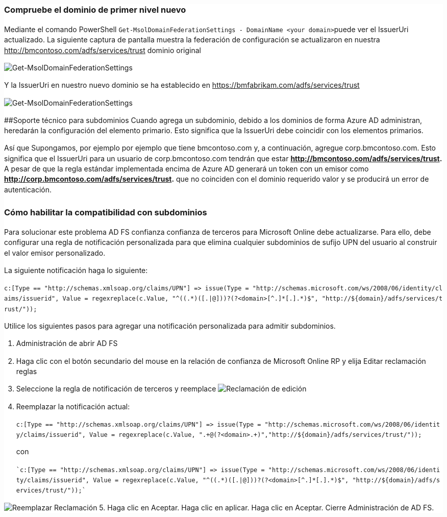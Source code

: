 
### <a name="verify-the-new-top-level-domain"></a>Compruebe el dominio de primer nivel nuevo
Mediante el comando PowerShell `Get-MsolDomainFederationSettings - DomainName <your domain>`puede ver el IssuerUri actualizado.  La siguiente captura de pantalla muestra la federación de configuración se actualizaron en nuestra http://bmcontoso.com/adfs/services/trust dominio original

![Get-MsolDomainFederationSettings](./media/active-directory-multiple-domains/MsolDomainFederationSettings.png)

Y la IssuerUri en nuestro nuevo dominio se ha establecido en https://bmfabrikam.com/adfs/services/trust

![Get-MsolDomainFederationSettings](./media/active-directory-multiple-domains/settings2.png)


##<a name="support-for-sub-domains"></a>Soporte técnico para subdominios
Cuando agrega un subdominio, debido a los dominios de forma Azure AD administran, heredarán la configuración del elemento primario.  Esto significa que la IssuerUri debe coincidir con los elementos primarios.

Así que Supongamos, por ejemplo por ejemplo que tiene bmcontoso.com y, a continuación, agregue corp.bmcontoso.com.  Esto significa que el IssuerUri para un usuario de corp.bmcontoso.com tendrán que estar **http://bmcontoso.com/adfs/services/trust.**  A pesar de que la regla estándar implementada encima de Azure AD generará un token con un emisor como **http://corp.bmcontoso.com/adfs/services/trust.** que no coinciden con el dominio requerido valor y se producirá un error de autenticación.

### <a name="how-to-enable-support-for-sub-domains"></a>Cómo habilitar la compatibilidad con subdominios
Para solucionar este problema AD FS confianza confianza de terceros para Microsoft Online debe actualizarse.  Para ello, debe configurar una regla de notificación personalizada para que elimina cualquier subdominios de sufijo UPN del usuario al construir el valor emisor personalizado. 

La siguiente notificación haga lo siguiente:

    c:[Type == "http://schemas.xmlsoap.org/claims/UPN"] => issue(Type = "http://schemas.microsoft.com/ws/2008/06/identity/claims/issuerid", Value = regexreplace(c.Value, "^((.*)([.|@]))?(?<domain>[^.]*[.].*)$", "http://${domain}/adfs/services/trust/"));

Utilice los siguientes pasos para agregar una notificación personalizada para admitir subdominios.

1.  Administración de abrir AD FS
2.  Haga clic con el botón secundario del mouse en la relación de confianza de Microsoft Online RP y elija Editar reclamación reglas
3.  Seleccione la regla de notificación de terceros y reemplace ![Reclamación de edición](./media/active-directory-multiple-domains/sub1.png)
4.  Reemplazar la notificación actual:
    
        c:[Type == "http://schemas.xmlsoap.org/claims/UPN"] => issue(Type = "http://schemas.microsoft.com/ws/2008/06/identity/claims/issuerid", Value = regexreplace(c.Value, ".+@(?<domain>.+)","http://${domain}/adfs/services/trust/"));
        
    con
    
        `c:[Type == "http://schemas.xmlsoap.org/claims/UPN"] => issue(Type = "http://schemas.microsoft.com/ws/2008/06/identity/claims/issuerid", Value = regexreplace(c.Value, "^((.*)([.|@]))?(?<domain>[^.]*[.].*)$", "http://${domain}/adfs/services/trust/"));`
    
![Reemplazar Reclamación](./media/active-directory-multiple-domains/sub2.png)
5.  Haga clic en Aceptar.  Haga clic en aplicar.  Haga clic en Aceptar.  Cierre Administración de AD FS.

